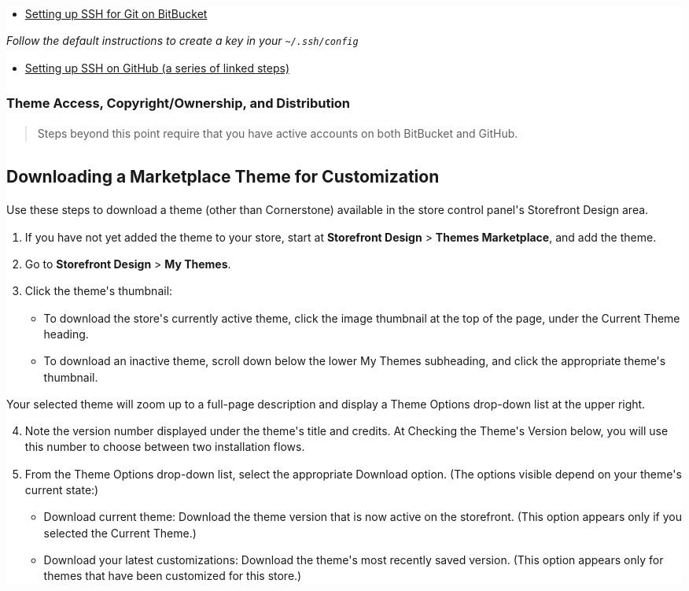 * [Setting up SSH for Git on BitBucket](
https://confluence.atlassian.com/bitbucket/set-up-ssh-for-git-728138079.html)

_Follow the default instructions to create a key in your `~/.ssh/config`_

* [Setting up SSH on GitHub (a series of linked steps)](
https://help.github.com/articles/connecting-to-github-with-ssh/)



<div class="HubBlock--callout">
<div class="CalloutBlock--warning">
<div class="HubBlock-content">
    


###  Theme Access, Copyright/Ownership, and Distribution
> Steps beyond this point require that you have active accounts on both BitBucket and GitHub.


</div>
</div>
</div>

<a href='#downloading_downloading-a-marketplace-theme' aria-hidden='true' class='block-anchor'  id='downloading_downloading-a-marketplace-theme'><i aria-hidden='true' class='linkify icon'></i></a>

## Downloading a Marketplace Theme for Customization

Use these steps to download a theme (other than Cornerstone) available in the store control panel's Storefront Design area. 

1. If you have not yet added the theme to your store, start at **Storefront Design** > **Themes Marketplace**, and add the theme.

2. Go to **Storefront Design** > **My Themes**.

3. Click the theme's thumbnail:
	 
	* To download the store's currently active theme, click the image thumbnail at the top of the page, under the Current Theme heading.
	
	* To download an inactive theme, scroll down below the lower My Themes subheading, and click the appropriate theme's thumbnail.

Your selected theme will zoom up to a full-page description and display a Theme Options drop-down list at the upper right.

4. Note the version number displayed under the theme's title and credits. At Checking the Theme's Version below, you will use this number to choose between two installation flows.

5. From the Theme Options drop-down list, select the appropriate Download option. (The options visible depend on your theme's current state:)

	* Download current theme: Download the theme version that is now active on the storefront. (This option appears only if you selected the Current Theme.)

	* Download your latest customizations: Download the theme's most recently saved version. (This option appears only for themes that have been customized for this store.)
